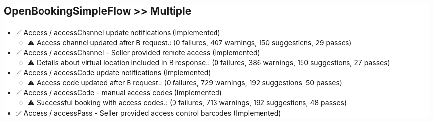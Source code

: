 OpenBookingSimpleFlow >> Multiple
---

  * ✅ Access / accessChannel update notifications (Implemented)
    - ⚠️ [Access channel updated after B request.](access-channel-update-notifications_access-channel-update-notifications_OpenBookingSimpleFlow_Multiple.md): (0 failures, 407 warnings, 150 suggestions, 29 passes)
  * ✅ Access / accessChannel - Seller provided remote access (Implemented)
    - ⚠️ [Details about virtual location included in B response.](access-channel_includes-access-channel-or-customer-notice_OpenBookingSimpleFlow_Multiple.md): (0 failures, 386 warnings, 150 suggestions, 27 passes)
  * ✅ Access / accessCode update notifications (Implemented)
    - ⚠️ [Access code updated after B request.](access-code-update-notifications_access-code-update-notifications_OpenBookingSimpleFlow_Multiple.md): (0 failures, 729 warnings, 192 suggestions, 50 passes)
  * ✅ Access / accessCode - manual access codes (Implemented)
    - ⚠️ [Successful booking with access codes.](access-code_manual-access-codes_OpenBookingSimpleFlow_Multiple.md): (0 failures, 713 warnings, 192 suggestions, 48 passes)
  * ✅ Access / accessPass - Seller provided access control barcodes  (Implemented)
